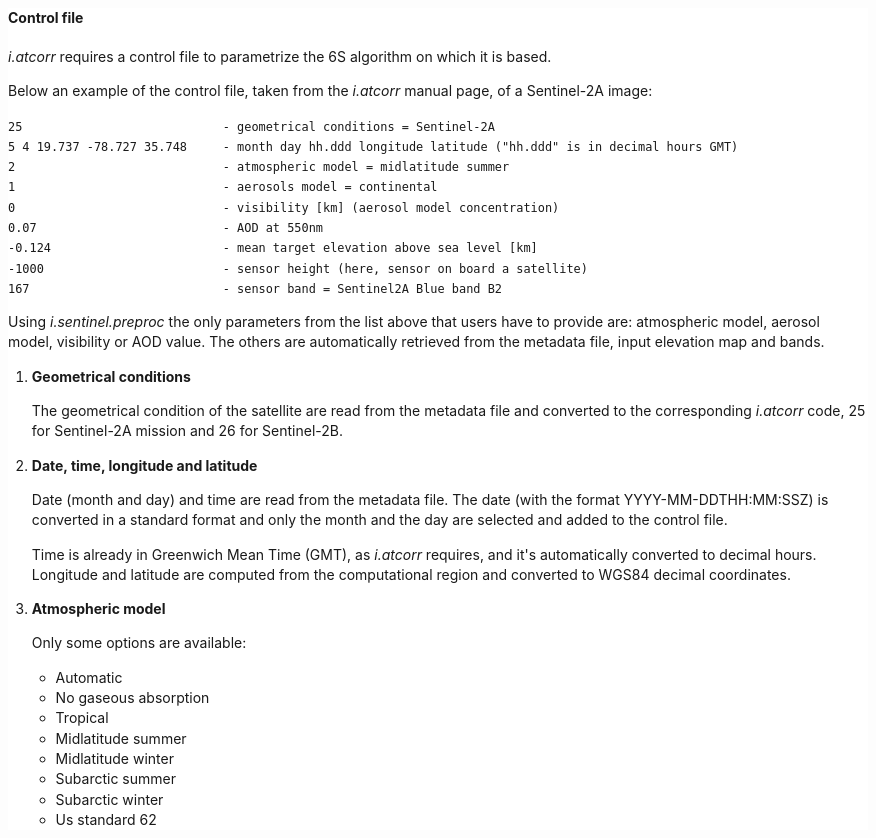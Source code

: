 #### Control file

*i.atcorr* requires a control file to parametrize the 6S algorithm on
which it is based.

Below an example of the control file, taken from the *i.atcorr* manual
page, of a Sentinel-2A image:

```text
25                            - geometrical conditions = Sentinel-2A
5 4 19.737 -78.727 35.748     - month day hh.ddd longitude latitude ("hh.ddd" is in decimal hours GMT)
2                             - atmospheric model = midlatitude summer
1                             - aerosols model = continental
0                             - visibility [km] (aerosol model concentration)
0.07                          - AOD at 550nm
-0.124                        - mean target elevation above sea level [km]
-1000                         - sensor height (here, sensor on board a satellite)
167                           - sensor band = Sentinel2A Blue band B2
```

Using *i.sentinel.preproc* the only parameters from the list above that
users have to provide are: atmospheric model, aerosol model, visibility
or AOD value. The others are automatically retrieved from the metadata
file, input elevation map and bands.

1. **Geometrical conditions**
    
    The geometrical condition of the satellite are read from the
    metadata file and converted to the corresponding *i.atcorr* code, 25
    for Sentinel-2A mission and 26 for Sentinel-2B.

2. **Date, time, longitude and latitude**
    
    Date (month and day) and time are read from the metadata file. The
    date (with the format YYYY-MM-DDTHH:MM:SSZ) is converted in a
    standard format and only the month and the day are selected and
    added to the control file.
    
    Time is already in Greenwich Mean Time (GMT), as *i.atcorr*
    requires, and it's automatically converted to decimal hours.  
    Longitude and latitude are computed from the computational region
    and converted to WGS84 decimal coordinates.

3. **Atmospheric model**
    
    Only some options are available:
    
      - Automatic
      - No gaseous absorption
      - Tropical
      - Midlatitude summer
      - Midlatitude winter
      - Subarctic summer
      - Subarctic winter
      - Us standard 62
    